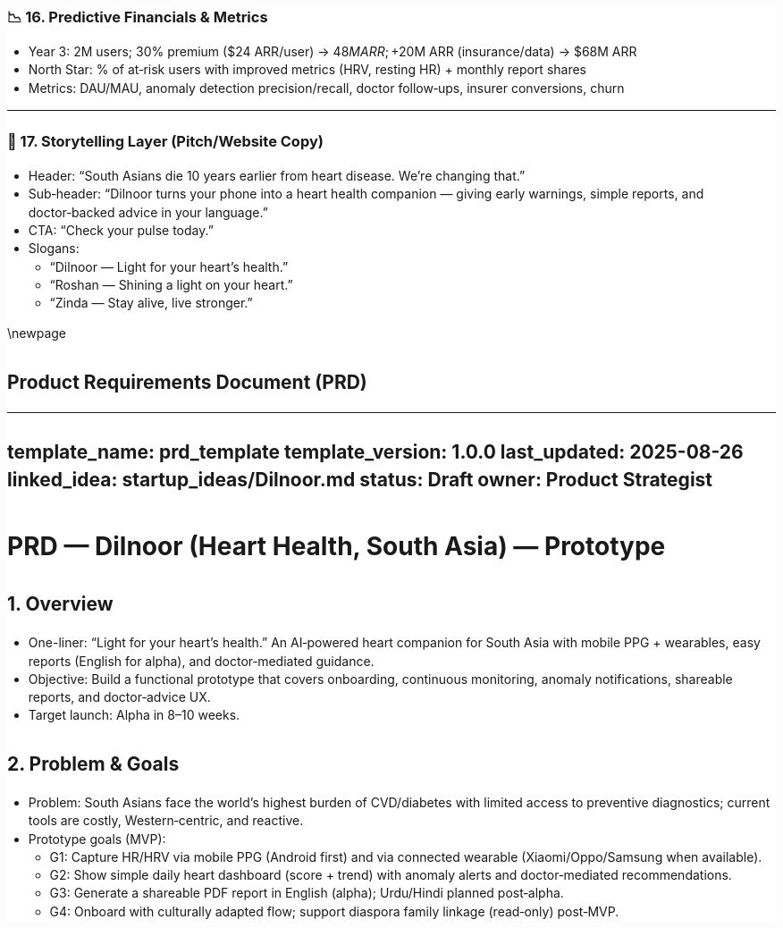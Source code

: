 
### **📉 16. Predictive Financials & Metrics**

- Year 3: 2M users; 30% premium ($24 ARR/user) → $48M ARR; +$20M ARR (insurance/data) → $68M ARR
- North Star: % of at‑risk users with improved metrics (HRV, resting HR) + monthly report shares
- Metrics: DAU/MAU, anomaly detection precision/recall, doctor follow‑ups, insurer conversions, churn

---

### **🎯 17. Storytelling Layer (Pitch/Website Copy)**

- Header: “South Asians die 10 years earlier from heart disease. We’re changing that.”
- Sub‑header: “Dilnoor turns your phone into a heart health companion — giving early warnings, simple reports, and doctor‑backed advice in your language.”
- CTA: “Check your pulse today.”
- Slogans:
  - “Dilnoor — Light for your heart’s health.”
  - “Roshan — Shining a light on your heart.”
  - “Zinda — Stay alive, live stronger.”




\newpage

## Product Requirements Document (PRD)

---
template_name: prd_template
template_version: 1.0.0
last_updated: 2025-08-26
linked_idea: startup_ideas/Dilnoor.md
status: Draft
owner: Product Strategist
---

# PRD — Dilnoor (Heart Health, South Asia) — Prototype

## 1. Overview
- One-liner: “Light for your heart’s health.” An AI‑powered heart companion for South Asia with mobile PPG + wearables, easy reports (English for alpha), and doctor‑mediated guidance.
- Objective: Build a functional prototype that covers onboarding, continuous monitoring, anomaly notifications, shareable reports, and doctor‑advice UX.
- Target launch: Alpha in 8–10 weeks.

## 2. Problem & Goals
- Problem: South Asians face the world’s highest burden of CVD/diabetes with limited access to preventive diagnostics; current tools are costly, Western‑centric, and reactive.
- Prototype goals (MVP):
  - G1: Capture HR/HRV via mobile PPG (Android first) and via connected wearable (Xiaomi/Oppo/Samsung when available).
  - G2: Show simple daily heart dashboard (score + trend) with anomaly alerts and doctor‑mediated recommendations.
  - G3: Generate a shareable PDF report in English (alpha); Urdu/Hindi planned post‑alpha.
  - G4: Onboard with culturally adapted flow; support diaspora family linkage (read‑only) post‑MVP.
